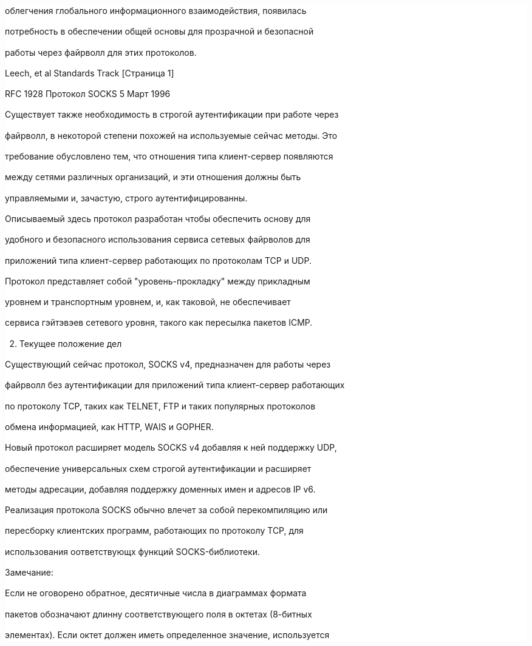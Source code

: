  облегчения глобального информационного взаимодействия, появилась

 потребность в обеспечении общей основы для прозрачной и безопасной

 работы через файрволл для этих протоколов.

Leech, et al                Standards Track                 [Страница
1]

RFC 1928                    Протокол SOCKS 5                   Март 1996

 Существует также необходимость в строгой аутентификации при работе
через

 файрволл, в некоторой степени похожей на используемые сейчас методы.
Это

 требование обусловлено тем, что отношения типа клиент-сервер появляются

 между сетями различных организаций, и эти отношения должны быть

 управляемыми и, зачастую, строго аутентифицированны.

 Описываемый здесь протокол разработан чтобы обеспечить основу для

 удобного и безопасного использования сервиса сетевых файрволов для

 приложений типа клиент-сервер работающих по протоколам TCP и UDP.

 Протокол представляет собой "уровень-прокладку" между прикладным

 уровнем и транспортным уровнем, и, как таковой, не обеспечивает

 сервиса гэйтэвэев сетевого уровня, такого как пересылка пакетов ICMP.

2.  Текущее положение дел

 Существующий сейчас протокол, SOCKS v4, предназначен для работы через

 файрволл без аутентификации для приложений типа клиент-сервер
работающих

 по протоколу TCP, таких как TELNET, FTP и таких популярных протоколов

 обмена информацией, как HTTP, WAIS и GOPHER.

 Новый протокол расширяет модель SOCKS v4 добавляя к ней поддержку UDP,

 обеспечение универсальных схем строгой аутентификации и расширяет

 методы адресации, добавляя поддержку доменных имен и адресов IP v6.

 Реализация протокола SOCKS обычно влечет за собой перекомпиляцию или

 пересборку клиентских программ, работающих по протоколу TCP, для

 использования оответствующх функций SOCKS-библиотеки.

Замечание:

 Если не оговорено обратное, десятичные числа в диаграммах формата

 пакетов обозначают длинну соответствующего поля в октетах (8-битных

 элементах). Если октет должен иметь определенное значение, используется
